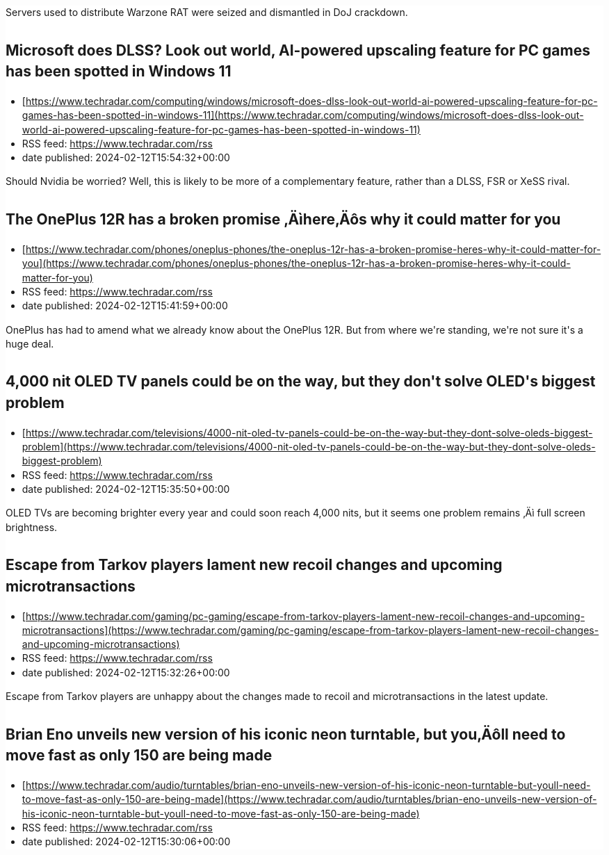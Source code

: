 Servers used to distribute Warzone RAT were seized and dismantled in DoJ crackdown.

## Microsoft does DLSS? Look out world, AI-powered upscaling feature for PC games has been spotted in Windows 11
 - [https://www.techradar.com/computing/windows/microsoft-does-dlss-look-out-world-ai-powered-upscaling-feature-for-pc-games-has-been-spotted-in-windows-11](https://www.techradar.com/computing/windows/microsoft-does-dlss-look-out-world-ai-powered-upscaling-feature-for-pc-games-has-been-spotted-in-windows-11)
 - RSS feed: https://www.techradar.com/rss
 - date published: 2024-02-12T15:54:32+00:00

Should Nvidia be worried? Well, this is likely to be more of a complementary feature, rather than a DLSS, FSR or XeSS rival.

## The OnePlus 12R has a broken promise ‚Äìhere‚Äôs why it could matter for you
 - [https://www.techradar.com/phones/oneplus-phones/the-oneplus-12r-has-a-broken-promise-heres-why-it-could-matter-for-you](https://www.techradar.com/phones/oneplus-phones/the-oneplus-12r-has-a-broken-promise-heres-why-it-could-matter-for-you)
 - RSS feed: https://www.techradar.com/rss
 - date published: 2024-02-12T15:41:59+00:00

OnePlus has had to amend what we already know about the OnePlus 12R. But from where we're standing, we're not sure it's a huge deal.

## 4,000 nit OLED TV panels could be on the way, but they don't solve OLED's biggest problem
 - [https://www.techradar.com/televisions/4000-nit-oled-tv-panels-could-be-on-the-way-but-they-dont-solve-oleds-biggest-problem](https://www.techradar.com/televisions/4000-nit-oled-tv-panels-could-be-on-the-way-but-they-dont-solve-oleds-biggest-problem)
 - RSS feed: https://www.techradar.com/rss
 - date published: 2024-02-12T15:35:50+00:00

OLED TVs are becoming brighter every year and could soon  reach 4,000 nits, but it seems one problem remains ‚Äì full screen brightness.

## Escape from Tarkov players lament new recoil changes and upcoming microtransactions
 - [https://www.techradar.com/gaming/pc-gaming/escape-from-tarkov-players-lament-new-recoil-changes-and-upcoming-microtransactions](https://www.techradar.com/gaming/pc-gaming/escape-from-tarkov-players-lament-new-recoil-changes-and-upcoming-microtransactions)
 - RSS feed: https://www.techradar.com/rss
 - date published: 2024-02-12T15:32:26+00:00

Escape from Tarkov players are unhappy about the changes made to recoil and microtransactions in the latest update.

## Brian Eno unveils new version of his iconic neon turntable, but you‚Äôll need to move fast as only 150 are being made
 - [https://www.techradar.com/audio/turntables/brian-eno-unveils-new-version-of-his-iconic-neon-turntable-but-youll-need-to-move-fast-as-only-150-are-being-made](https://www.techradar.com/audio/turntables/brian-eno-unveils-new-version-of-his-iconic-neon-turntable-but-youll-need-to-move-fast-as-only-150-are-being-made)
 - RSS feed: https://www.techradar.com/rss
 - date published: 2024-02-12T15:30:06+00:00
